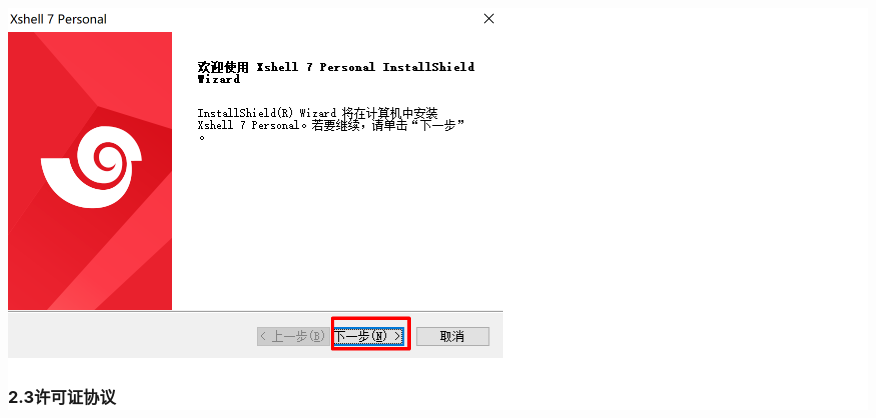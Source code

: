 <img src="linux 安装与使用.assets/image-20221016145420465.png" alt="image-20221016145420465" style="zoom:50%;" />

### 2.3许可证协议
